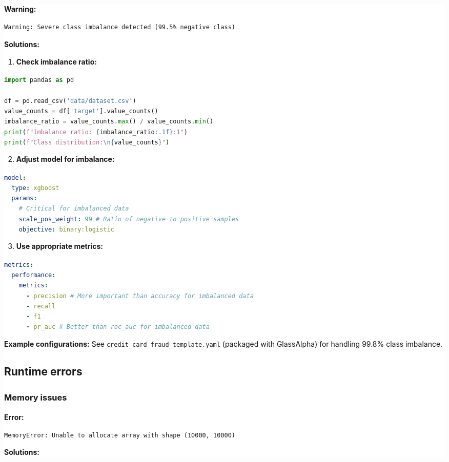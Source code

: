 **Warning:**

```
Warning: Severe class imbalance detected (99.5% negative class)
```

**Solutions:**

1. **Check imbalance ratio:**

```python
import pandas as pd

df = pd.read_csv('data/dataset.csv')
value_counts = df['target'].value_counts()
imbalance_ratio = value_counts.max() / value_counts.min()
print(f"Imbalance ratio: {imbalance_ratio:.1f}:1")
print(f"Class distribution:\n{value_counts}")
```

2. **Adjust model for imbalance:**

```yaml
model:
  type: xgboost
  params:
    # Critical for imbalanced data
    scale_pos_weight: 99 # Ratio of negative to positive samples
    objective: binary:logistic
```

3. **Use appropriate metrics:**

```yaml
metrics:
  performance:
    metrics:
      - precision # More important than accuracy for imbalanced data
      - recall
      - f1
      - pr_auc # Better than roc_auc for imbalanced data
```

**Example configurations:** See `credit_card_fraud_template.yaml` (packaged with GlassAlpha) for handling 99.8% class imbalance.

## Runtime errors

### Memory issues

**Error:**

```
MemoryError: Unable to allocate array with shape (10000, 10000)
```

**Solutions:**
